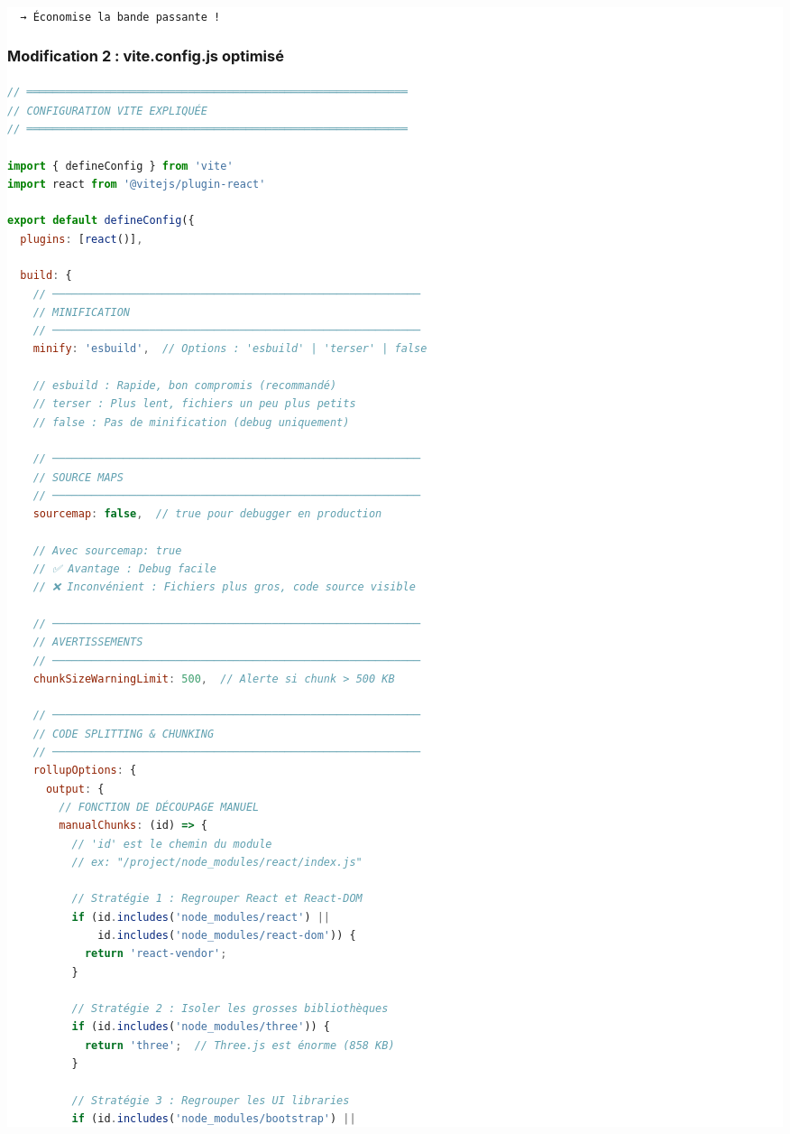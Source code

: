 ```
  → Économise la bande passante !
```

### Modification 2 : vite.config.js optimisé

```javascript
// ═══════════════════════════════════════════════════════════
// CONFIGURATION VITE EXPLIQUÉE
// ═══════════════════════════════════════════════════════════

import { defineConfig } from 'vite'
import react from '@vitejs/plugin-react'

export default defineConfig({
  plugins: [react()],
  
  build: {
    // ─────────────────────────────────────────────────────────
    // MINIFICATION
    // ─────────────────────────────────────────────────────────
    minify: 'esbuild',  // Options : 'esbuild' | 'terser' | false
    
    // esbuild : Rapide, bon compromis (recommandé)
    // terser : Plus lent, fichiers un peu plus petits
    // false : Pas de minification (debug uniquement)
    
    // ─────────────────────────────────────────────────────────
    // SOURCE MAPS
    // ─────────────────────────────────────────────────────────
    sourcemap: false,  // true pour debugger en production
    
    // Avec sourcemap: true
    // ✅ Avantage : Debug facile
    // ❌ Inconvénient : Fichiers plus gros, code source visible
    
    // ─────────────────────────────────────────────────────────
    // AVERTISSEMENTS
    // ─────────────────────────────────────────────────────────
    chunkSizeWarningLimit: 500,  // Alerte si chunk > 500 KB
    
    // ─────────────────────────────────────────────────────────
    // CODE SPLITTING & CHUNKING
    // ─────────────────────────────────────────────────────────
    rollupOptions: {
      output: {
        // FONCTION DE DÉCOUPAGE MANUEL
        manualChunks: (id) => {
          // 'id' est le chemin du module
          // ex: "/project/node_modules/react/index.js"
          
          // Stratégie 1 : Regrouper React et React-DOM
          if (id.includes('node_modules/react') || 
              id.includes('node_modules/react-dom')) {
            return 'react-vendor';
          }
          
          // Stratégie 2 : Isoler les grosses bibliothèques
          if (id.includes('node_modules/three')) {
            return 'three';  // Three.js est énorme (858 KB)
          }
          
          // Stratégie 3 : Regrouper les UI libraries
          if (id.includes('node_modules/bootstrap') ||
```